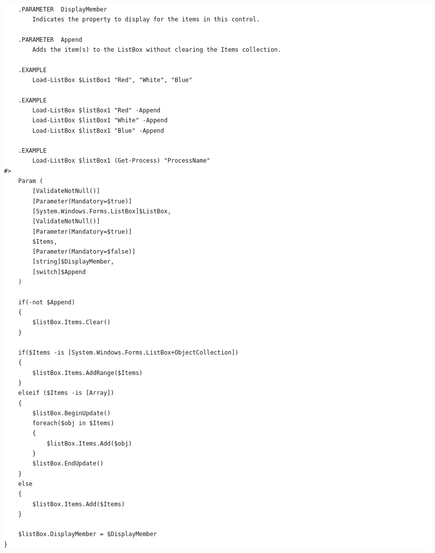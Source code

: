  		.PARAMETER  DisplayMember
 			Indicates the property to display for the items in this control.
 		
 		.PARAMETER  Append
 			Adds the item(s) to the ListBox without clearing the Items collection.
 		
 		.EXAMPLE
 			Load-ListBox $ListBox1 "Red", "White", "Blue"
 		
 		.EXAMPLE
 			Load-ListBox $listBox1 "Red" -Append
 			Load-ListBox $listBox1 "White" -Append
 			Load-ListBox $listBox1 "Blue" -Append
 		
 		.EXAMPLE
 			Load-ListBox $listBox1 (Get-Process) "ProcessName"
 	#>
 		Param (
 			[ValidateNotNull()]
 			[Parameter(Mandatory=$true)]
 			[System.Windows.Forms.ListBox]$ListBox,
 			[ValidateNotNull()]
 			[Parameter(Mandatory=$true)]
 			$Items,
 		    [Parameter(Mandatory=$false)]
 			[string]$DisplayMember,
 			[switch]$Append
 		)
 		
 		if(-not $Append)
 		{
 			$listBox.Items.Clear()	
 		}
 		
 		if($Items -is [System.Windows.Forms.ListBox+ObjectCollection])
 		{
 			$listBox.Items.AddRange($Items)
 		}
 		elseif ($Items -is [Array])
 		{
 			$listBox.BeginUpdate()
 			foreach($obj in $Items)
 			{
 				$listBox.Items.Add($obj)
 			}
 			$listBox.EndUpdate()
 		}
 		else
 		{
 			$listBox.Items.Add($Items)	
 		}
 	
 		$listBox.DisplayMember = $DisplayMember	
 	}
 	